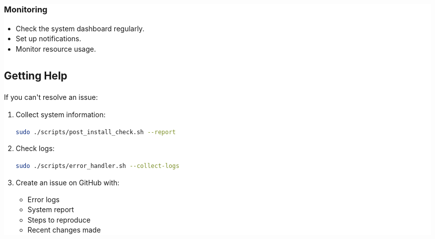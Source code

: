### Monitoring

*   Check the system dashboard regularly.
*   Set up notifications.
*   Monitor resource usage.

## Getting Help

If you can't resolve an issue:

1.  Collect system information:

    ```bash
    sudo ./scripts/post_install_check.sh --report
    ```

2.  Check logs:

    ```bash
    sudo ./scripts/error_handler.sh --collect-logs
    ```

3.  Create an issue on GitHub with:
    *   Error logs
    *   System report
    *   Steps to reproduce
    *   Recent changes made